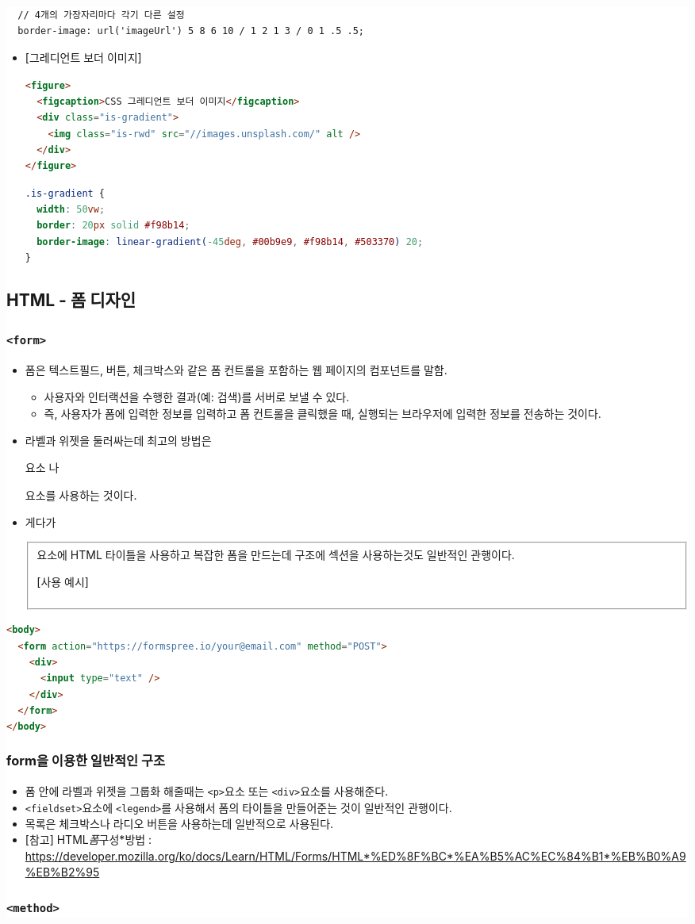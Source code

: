 ```
  // 4개의 가장자리마다 각기 다른 설정
  border-image: url('imageUrl') 5 8 6 10 / 1 2 1 3 / 0 1 .5 .5;
```

- [그레디언트 보더 이미지]

  ```html
  <figure>
    <figcaption>CSS 그레디언트 보더 이미지</figcaption>
    <div class="is-gradient">
      <img class="is-rwd" src="//images.unsplash.com/" alt />
    </div>
  </figure>
  ```

  ```css
  .is-gradient {
    width: 50vw;
    border: 20px solid #f98b14;
    border-image: linear-gradient(-45deg, #00b9e9, #f98b14, #503370) 20;
  }
  ```

## HTML - 폼 디자인

### `<form>`

- 폼은 텍스트필드, 버튼, 체크박스와 같은 폼 컨트롤을 포함하는 웹 페이지의 컴포넌트를 말함.
  - 사용자와 인터랙션을 수행한 결과(예: 검색)를 서버로 보낼 수 있다.
  * 즉, 사용자가 폼에 입력한 정보를 입력하고 폼 컨트롤을 클릭했을 때, 실행되는 브라우저에 입력한 정보를 전송하는 것이다.
- 라벨과 위젯을 둘러싸는데 최고의 방법은 <p>요소 나 <div>요소를 사용하는 것이다.
- 게다가 <fieldset> 요소에 HTML 타이틀을 사용하고 복잡한 폼을 만드는데 구조에 섹션을 사용하는것도 일반적인 관행이다.

  [사용 예시]

```html
<body>
  <form action="https://formspree.io/your@email.com" method="POST">
    <div>
      <input type="text" />
    </div>
  </form>
</body>
```

### form을 이용한 일반적인 구조

- 폼 안에 라벨과 위젯을 그룹화 해줄때는 `<p>`요소 또는 `<div>`요소를 사용해준다.
- `<fieldset>`요소에 `<legend>`를 사용해서 폼의 타이틀을 만들어준는 것이 일반적인 관행이다.
- 목록은 체크박스나 라디오 버튼을 사용하는데 일반적으로 사용된다.
- [참고] HTML*폼*구성*방법 : <https://developer.mozilla.org/ko/docs/Learn/HTML/Forms/HTML*%ED%8F%BC*%EA%B5%AC%EC%84%B1*%EB%B0%A9%EB%B2%95>

### `<method>`
